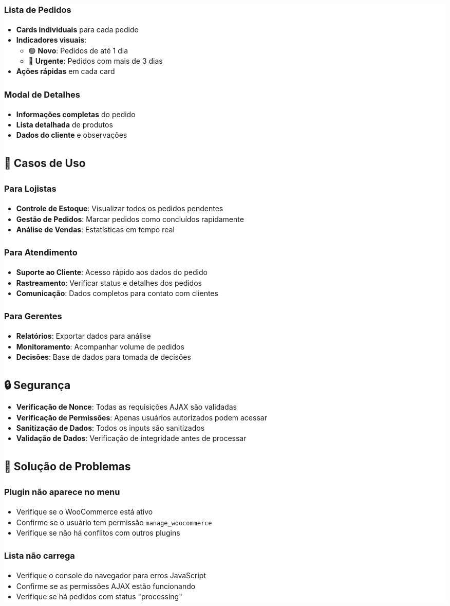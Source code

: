 ### **Lista de Pedidos**
- **Cards individuais** para cada pedido
- **Indicadores visuais**:
  - 🟢 **Novo**: Pedidos de até 1 dia
  - 🔴 **Urgente**: Pedidos com mais de 3 dias
- **Ações rápidas** em cada card

### **Modal de Detalhes**
- **Informações completas** do pedido
- **Lista detalhada** de produtos
- **Dados do cliente** e observações

## 🎯 Casos de Uso

### **Para Lojistas**
- **Controle de Estoque**: Visualizar todos os pedidos pendentes
- **Gestão de Pedidos**: Marcar pedidos como concluídos rapidamente
- **Análise de Vendas**: Estatísticas em tempo real

### **Para Atendimento**
- **Suporte ao Cliente**: Acesso rápido aos dados do pedido
- **Rastreamento**: Verificar status e detalhes dos pedidos
- **Comunicação**: Dados completos para contato com clientes

### **Para Gerentes**
- **Relatórios**: Exportar dados para análise
- **Monitoramento**: Acompanhar volume de pedidos
- **Decisões**: Base de dados para tomada de decisões

## 🔒 Segurança

- **Verificação de Nonce**: Todas as requisições AJAX são validadas
- **Verificação de Permissões**: Apenas usuários autorizados podem acessar
- **Sanitização de Dados**: Todos os inputs são sanitizados
- **Validação de Dados**: Verificação de integridade antes de processar

## 🐛 Solução de Problemas

### **Plugin não aparece no menu**
- Verifique se o WooCommerce está ativo
- Confirme se o usuário tem permissão `manage_woocommerce`
- Verifique se não há conflitos com outros plugins

### **Lista não carrega**
- Verifique o console do navegador para erros JavaScript
- Confirme se as permissões AJAX estão funcionando
- Verifique se há pedidos com status "processing"
